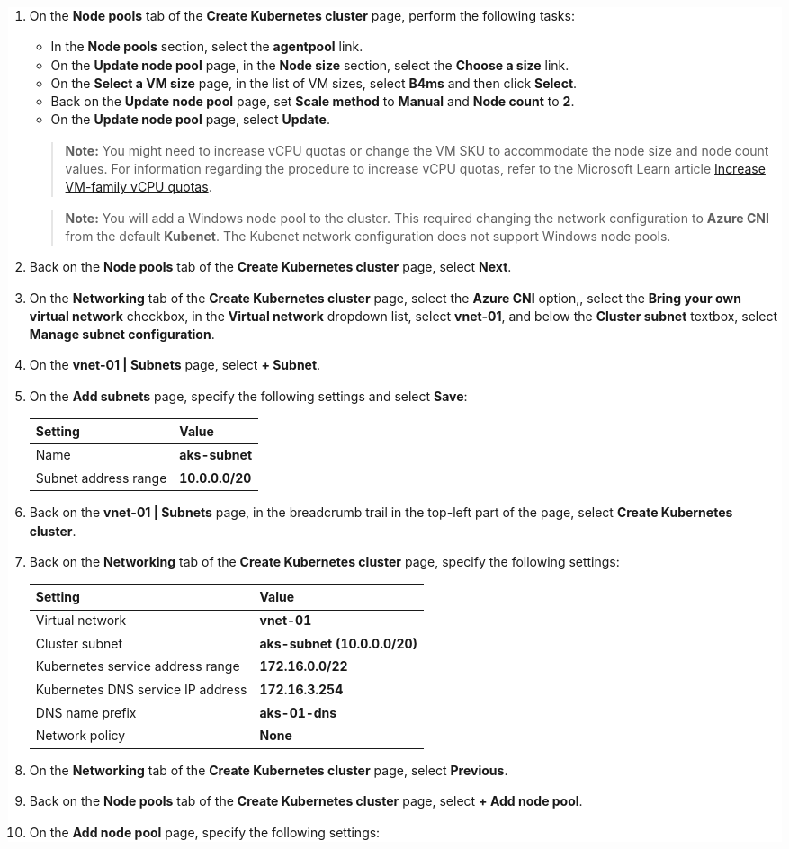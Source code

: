 1. On the **Node pools** tab of the **Create Kubernetes cluster** page, perform the following tasks:

   - In the **Node pools** section, select the **agentpool** link.
   - On the **Update node pool** page, in the **Node size** section, select the **Choose a size** link.
   - On the **Select a VM size** page, in the list of VM sizes, select **B4ms** and then click **Select**.
   - Back on the **Update node pool** page, set **Scale method** to **Manual** and **Node count** to **2**.
   - On the **Update node pool** page, select **Update**.

   > **Note:** You might need to increase vCPU quotas or change the VM SKU to accommodate the node size and node count values. For information regarding the procedure to increase vCPU quotas, refer to the Microsoft Learn article [Increase VM-family vCPU quotas](https://learn.microsoft.com/en-us/azure/quotas/per-vm-quota-requests).

   > **Note:** You will add a Windows node pool to the cluster. This required changing the network configuration to **Azure CNI** from the default **Kubenet**. The Kubenet network configuration does not support Windows node pools.

1. Back on the **Node pools** tab of the **Create Kubernetes cluster** page, select **Next**.
1. On the **Networking** tab of the **Create Kubernetes cluster** page, select the **Azure CNI** option,, select the **Bring your own virtual network** checkbox,  in the **Virtual network** dropdown list, select **vnet-01**, and below the **Cluster subnet** textbox, select **Manage subnet configuration**.
1. On the **vnet-01 \| Subnets** page, select **+ Subnet**.
1. On the **Add subnets** page, specify the following settings and select **Save**:

   |Setting|Value|
   |---|---|
   |Name|**aks-subnet**|
   |Subnet address range|**10.0.0.0/20**|

1. Back on the **vnet-01 \| Subnets** page, in the breadcrumb trail in the top-left part of the page, select **Create Kubernetes cluster**. 
1. Back on the **Networking** tab of the **Create Kubernetes cluster** page, specify the following settings:

   |Setting|Value|
   |---|---|
   |Virtual network|**vnet-01**|
   |Cluster subnet|**aks-subnet (10.0.0.0/20)**|
   |Kubernetes service address range|**172.16.0.0/22**|
   |Kubernetes DNS service IP address|**172.16.3.254**|
   |DNS name prefix|**aks-01-dns**|
   |Network policy|**None**|

1. On the **Networking** tab of the **Create Kubernetes cluster** page, select **Previous**.
1. Back on the **Node pools** tab of the **Create Kubernetes cluster** page, select **+ Add node pool**.
1. On the **Add node pool** page, specify the following settings:
